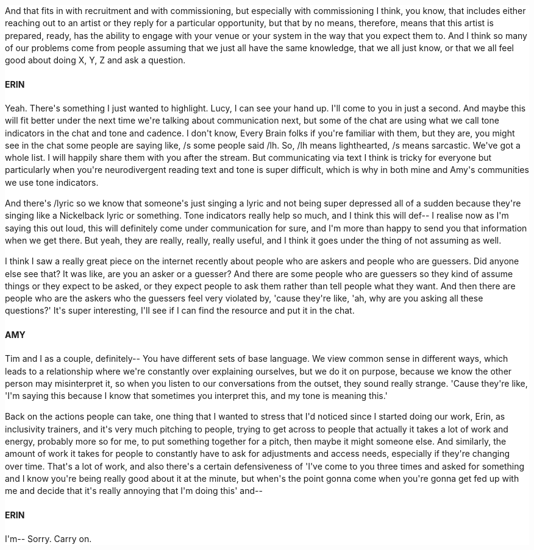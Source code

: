 And that fits in with recruitment and with commissioning, but especially with commissioning I think, you know, that includes either reaching out to an artist or they reply for a particular opportunity, but that by no means, therefore, means that this artist is prepared, ready, has the ability to engage with your venue or your system in the way that you expect them to. And I think so many of our problems come from people assuming that we just all have the same knowledge, that we all just know, or that we all feel good about doing X, Y, Z and ask a question.

#### ERIN

Yeah. There's something I just wanted to highlight. Lucy, I can see your hand up. I'll come to you in just a second. And maybe this will fit better under the next time we're talking about communication next, but some of the chat are using what we call tone indicators in the chat and tone and cadence. I don't know, Every Brain folks if you're familiar with them, but they are, you might see in the chat some people are saying like, /s some people said /lh. So, /lh means lighthearted, /s means sarcastic. We've got a whole list. I will happily share them with you after the stream. But communicating via text I think is tricky for everyone but particularly when you're neurodivergent reading text and tone is super difficult, which is why in both mine and Amy's communities we use tone indicators.

And there's /lyric so we know that someone's just singing a lyric and not being super depressed all of a sudden because they're singing like a Nickelback lyric or something. Tone indicators really help so much, and I think this will def-- I realise now as I'm saying this out loud, this will definitely come under communication for sure, and I'm more than happy to send you that information when we get there. But yeah, they are really, really, really useful, and I think it goes under the thing of not assuming as well.

I think I saw a really great piece on the internet recently about people who are askers and people who are guessers. Did anyone else see that? It was like, are you an asker or a guesser? And there are some people who are guessers so they kind of assume things or they expect to be asked, or they expect people to ask them rather than tell people what they want. And then there are people who are the askers who the guessers feel very violated by, 'cause they're like, 'ah, why are you asking all these questions?' It's super interesting, I'll see if I can find the resource and put it in the chat.

#### AMY

Tim and I as a couple, definitely-- You have different sets of base language. We view common sense in different ways, which leads to a relationship where we're constantly over explaining ourselves, but we do it on purpose, because we know the other person may misinterpret it, so when you listen to our conversations from the outset, they sound really strange. 'Cause they're like, 'I'm saying this because I know that sometimes you interpret this, and my tone is meaning this.'

Back on the actions people can take, one thing that I wanted to stress that I'd noticed since I started doing our work, Erin, as inclusivity trainers, and it's very much pitching to people, trying to get across to people that actually it takes a lot of work and energy, probably more so for me, to put something together for a pitch, then maybe it might someone else. And similarly, the amount of work it takes for people to constantly have to ask for adjustments and access needs, especially if they're changing over time. That's a lot of work, and also there's a certain defensiveness of 'I've come to you three times and asked for something and I know you're being really good about it at the minute, but when's the point gonna come when you're gonna get fed up with me and decide that it's really annoying that I'm doing this' and--

#### ERIN

I'm-- Sorry. Carry on.
